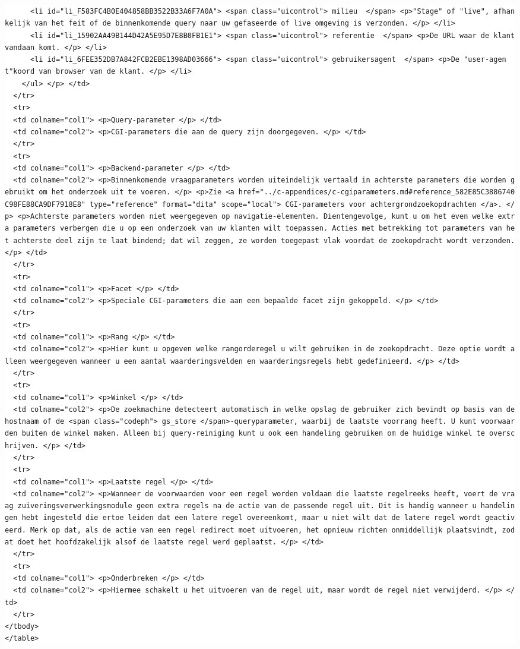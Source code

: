           <li id="li_F583FC4B0E404858BB3522B33A6F7A0A"> <span class="uicontrol"> milieu  </span> <p>"Stage" of "live", afhankelijk van het feit of de binnenkomende query naar uw gefaseerde of live omgeving is verzonden. </p> </li> 
          <li id="li_15902AA49B144D42A5E95D7E8B0FB1E1"> <span class="uicontrol"> referentie  </span> <p>De URL waar de klant vandaan komt. </p> </li> 
          <li id="li_6FEE352DB7A842FCB2EBE1398AD03666"> <span class="uicontrol"> gebruikersagent  </span> <p>De "user-agent"koord van browser van de klant. </p> </li> 
        </ul> </p> </td> 
      </tr> 
      <tr> 
      <td colname="col1"> <p>Query-parameter </p> </td> 
      <td colname="col2"> <p>CGI-parameters die aan de query zijn doorgegeven. </p> </td> 
      </tr> 
      <tr> 
      <td colname="col1"> <p>Backend-parameter </p> </td> 
      <td colname="col2"> <p>Binnenkomende vraagparameters worden uiteindelijk vertaald in achterste parameters die worden gebruikt om het onderzoek uit te voeren. </p> <p>Zie <a href="../c-appendices/c-cgiparameters.md#reference_582E85C3886740C98FE88CA9DF7918E8" type="reference" format="dita" scope="local"> CGI-parameters voor achtergrondzoekopdrachten </a>. </p> <p>Achterste parameters worden niet weergegeven op navigatie-elementen. Dientengevolge, kunt u om het even welke extra parameters verbergen die u op een onderzoek van uw klanten wilt toepassen. Acties met betrekking tot parameters van het achterste deel zijn te laat bindend; dat wil zeggen, ze worden toegepast vlak voordat de zoekopdracht wordt verzonden. </p> </td> 
      </tr> 
      <tr> 
      <td colname="col1"> <p>Facet </p> </td> 
      <td colname="col2"> <p>Speciale CGI-parameters die aan een bepaalde facet zijn gekoppeld. </p> </td> 
      </tr> 
      <tr> 
      <td colname="col1"> <p>Rang </p> </td> 
      <td colname="col2"> <p>Hier kunt u opgeven welke rangorderegel u wilt gebruiken in de zoekopdracht. Deze optie wordt alleen weergegeven wanneer u een aantal waarderingsvelden en waarderingsregels hebt gedefinieerd. </p> </td> 
      </tr> 
      <tr> 
      <td colname="col1"> <p>Winkel </p> </td> 
      <td colname="col2"> <p>De zoekmachine detecteert automatisch in welke opslag de gebruiker zich bevindt op basis van de hostnaam of de <span class="codeph"> gs_store </span>-queryparameter, waarbij de laatste voorrang heeft. U kunt voorwaarden buiten de winkel maken. Alleen bij query-reiniging kunt u ook een handeling gebruiken om de huidige winkel te overschrijven. </p> </td> 
      </tr> 
      <tr> 
      <td colname="col1"> <p>Laatste regel </p> </td> 
      <td colname="col2"> <p>Wanneer de voorwaarden voor een regel worden voldaan die laatste regelreeks heeft, voert de vraag zuiveringsverwerkingsmodule geen extra regels na de actie van de passende regel uit. Dit is handig wanneer u handelingen hebt ingesteld die ertoe leiden dat een latere regel overeenkomt, maar u niet wilt dat de latere regel wordt geactiveerd. Merk op dat, als de actie van een regel redirect moet uitvoeren, het opnieuw richten onmiddellijk plaatsvindt, zodat doet het hoofdzakelijk alsof de laatste regel werd geplaatst. </p> </td> 
      </tr> 
      <tr> 
      <td colname="col1"> <p>Onderbreken </p> </td> 
      <td colname="col2"> <p>Hiermee schakelt u het uitvoeren van de regel uit, maar wordt de regel niet verwijderd. </p> </td> 
      </tr> 
    </tbody> 
    </table>
